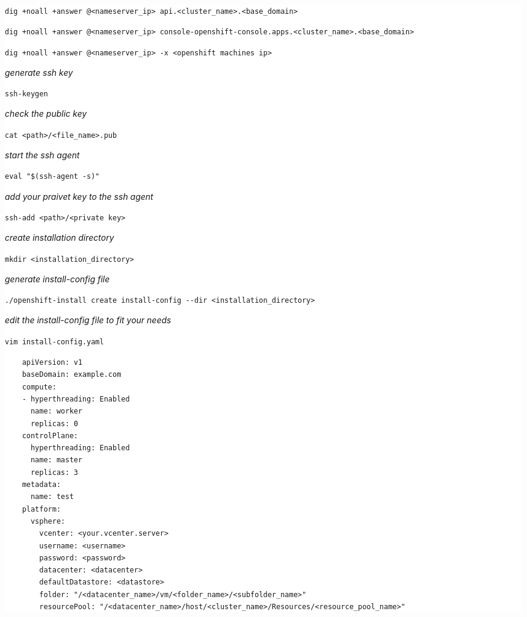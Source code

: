 ```
dig +noall +answer @<nameserver_ip> api.<cluster_name>.<base_domain> 
```

```
dig +noall +answer @<nameserver_ip> console-openshift-console.apps.<cluster_name>.<base_domain>
```

```
dig +noall +answer @<nameserver_ip> -x <openshift machines ip>
```

*generate ssh key*

```
ssh-keygen
```

*check the public key*

```
cat <path>/<file_name>.pub
```

*start the ssh agent*

```
eval "$(ssh-agent -s)"
```

*add your praivet key to the ssh agent*

```
ssh-add <path>/<private key>
```

*create installation directory*

```
mkdir <installation_directory>
```

*generate install-config file*

```
./openshift-install create install-config --dir <installation_directory>
```

*edit the install-config file to fit your needs*

```
vim install-config.yaml
```

        apiVersion: v1
        baseDomain: example.com 
        compute: 
        - hyperthreading: Enabled 
          name: worker
          replicas: 0 
        controlPlane: 
          hyperthreading: Enabled 
          name: master
          replicas: 3 
        metadata:
          name: test 
        platform:
          vsphere:
            vcenter: <your.vcenter.server> 
            username: <username> 
            password: <password> 
            datacenter: <datacenter> 
            defaultDatastore: <datastore> 
            folder: "/<datacenter_name>/vm/<folder_name>/<subfolder_name>" 
            resourcePool: "/<datacenter_name>/host/<cluster_name>/Resources/<resource_pool_name>" 